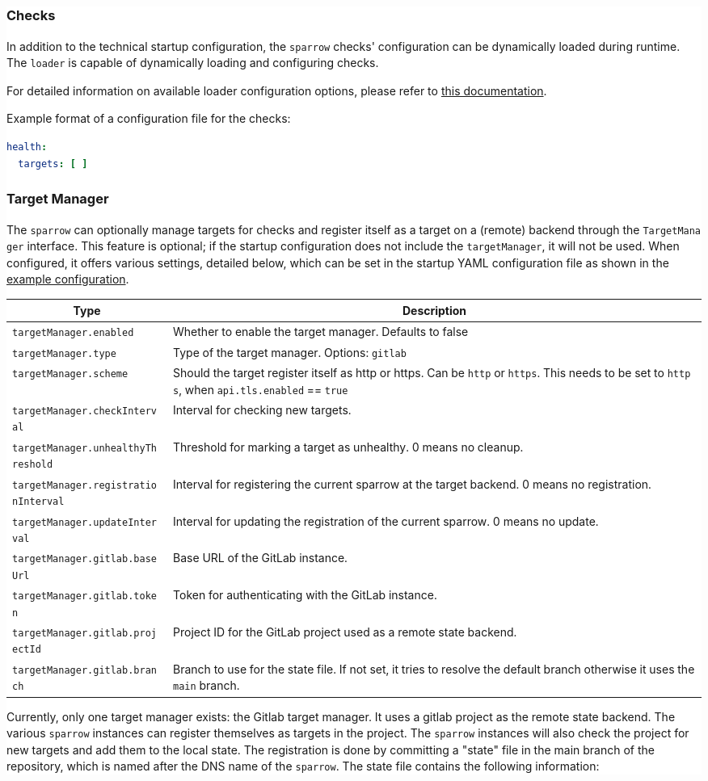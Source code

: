### Checks

In addition to the technical startup configuration, the `sparrow` checks' configuration can be dynamically loaded during runtime.
The `loader` is capable of dynamically loading and configuring checks.

For detailed information on available loader configuration options, please refer
to [this documentation](docs/sparrow_run.md).

Example format of a configuration file for the checks:

```YAML
health:
  targets: [ ]
```

### Target Manager

The `sparrow` can optionally manage targets for checks and register itself as a target on a (remote) backend through
the `TargetManager` interface. This feature is optional; if the startup configuration does not include
the `targetManager`, it will not be used. When configured, it offers various settings, detailed below, which can be set
in the startup YAML configuration file as shown in the [example configuration](#example-startup-configuration).

| Type                                 | Description                                                                                                                                     |
| ------------------------------------ | ----------------------------------------------------------------------------------------------------------------------------------------------- |
| `targetManager.enabled`              | Whether to enable the target manager. Defaults to false                                                                                         |
| `targetManager.type`                 | Type of the target manager. Options: `gitlab`                                                                                                   |
| `targetManager.scheme`               | Should the target register itself as http or https. Can be `http` or `https`. This needs to be set to `https`, when `api.tls.enabled` == `true` |
| `targetManager.checkInterval`        | Interval for checking new targets.                                                                                                              |
| `targetManager.unhealthyThreshold`   | Threshold for marking a target as unhealthy. 0 means no cleanup.                                                                                |
| `targetManager.registrationInterval` | Interval for registering the current sparrow at the target backend. 0 means no registration.                                                    |
| `targetManager.updateInterval`       | Interval for updating the registration of the current sparrow. 0 means no update.                                                               |
| `targetManager.gitlab.baseUrl`       | Base URL of the GitLab instance.                                                                                                                |
| `targetManager.gitlab.token`         | Token for authenticating with the GitLab instance.                                                                                              |
| `targetManager.gitlab.projectId`     | Project ID for the GitLab project used as a remote state backend.                                                                               |
| `targetManager.gitlab.branch`        | Branch to use for the state file. If not set, it tries to resolve the default branch otherwise it uses the `main` branch.                       |

Currently, only one target manager exists: the Gitlab target manager. It uses a gitlab project as the remote state
backend. The various `sparrow` instances can register themselves as targets in the project.
The `sparrow` instances will also check the project for new targets and add them to the local state.
The registration is done by committing a "state" file in the main branch of the repository,
which is named after the DNS name of the `sparrow`. The state file contains the following information:
